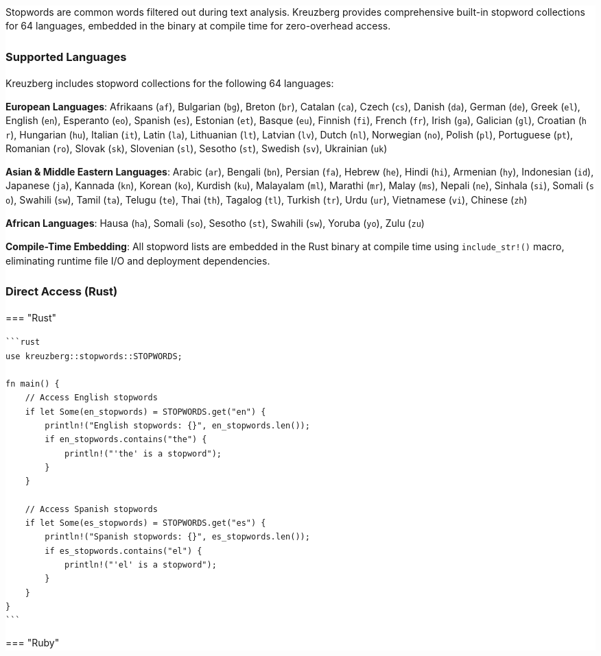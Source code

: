 Stopwords are common words filtered out during text analysis. Kreuzberg provides comprehensive built-in stopword collections for 64 languages, embedded in the binary at compile time for zero-overhead access.

### Supported Languages

Kreuzberg includes stopword collections for the following 64 languages:

**European Languages**: Afrikaans (`af`), Bulgarian (`bg`), Breton (`br`), Catalan (`ca`), Czech (`cs`), Danish (`da`), German (`de`), Greek (`el`), English (`en`), Esperanto (`eo`), Spanish (`es`), Estonian (`et`), Basque (`eu`), Finnish (`fi`), French (`fr`), Irish (`ga`), Galician (`gl`), Croatian (`hr`), Hungarian (`hu`), Italian (`it`), Latin (`la`), Lithuanian (`lt`), Latvian (`lv`), Dutch (`nl`), Norwegian (`no`), Polish (`pl`), Portuguese (`pt`), Romanian (`ro`), Slovak (`sk`), Slovenian (`sl`), Sesotho (`st`), Swedish (`sv`), Ukrainian (`uk`)

**Asian & Middle Eastern Languages**: Arabic (`ar`), Bengali (`bn`), Persian (`fa`), Hebrew (`he`), Hindi (`hi`), Armenian (`hy`), Indonesian (`id`), Japanese (`ja`), Kannada (`kn`), Korean (`ko`), Kurdish (`ku`), Malayalam (`ml`), Marathi (`mr`), Malay (`ms`), Nepali (`ne`), Sinhala (`si`), Somali (`so`), Swahili (`sw`), Tamil (`ta`), Telugu (`te`), Thai (`th`), Tagalog (`tl`), Turkish (`tr`), Urdu (`ur`), Vietnamese (`vi`), Chinese (`zh`)

**African Languages**: Hausa (`ha`), Somali (`so`), Sesotho (`st`), Swahili (`sw`), Yoruba (`yo`), Zulu (`zu`)

**Compile-Time Embedding**: All stopword lists are embedded in the Rust binary at compile time using `include_str!()` macro, eliminating runtime file I/O and deployment dependencies.

### Direct Access (Rust)

=== "Rust"

    ```rust
    use kreuzberg::stopwords::STOPWORDS;

    fn main() {
        // Access English stopwords
        if let Some(en_stopwords) = STOPWORDS.get("en") {
            println!("English stopwords: {}", en_stopwords.len());
            if en_stopwords.contains("the") {
                println!("'the' is a stopword");
            }
        }

        // Access Spanish stopwords
        if let Some(es_stopwords) = STOPWORDS.get("es") {
            println!("Spanish stopwords: {}", es_stopwords.len());
            if es_stopwords.contains("el") {
                println!("'el' is a stopword");
            }
        }
    }
    ```

=== "Ruby"
